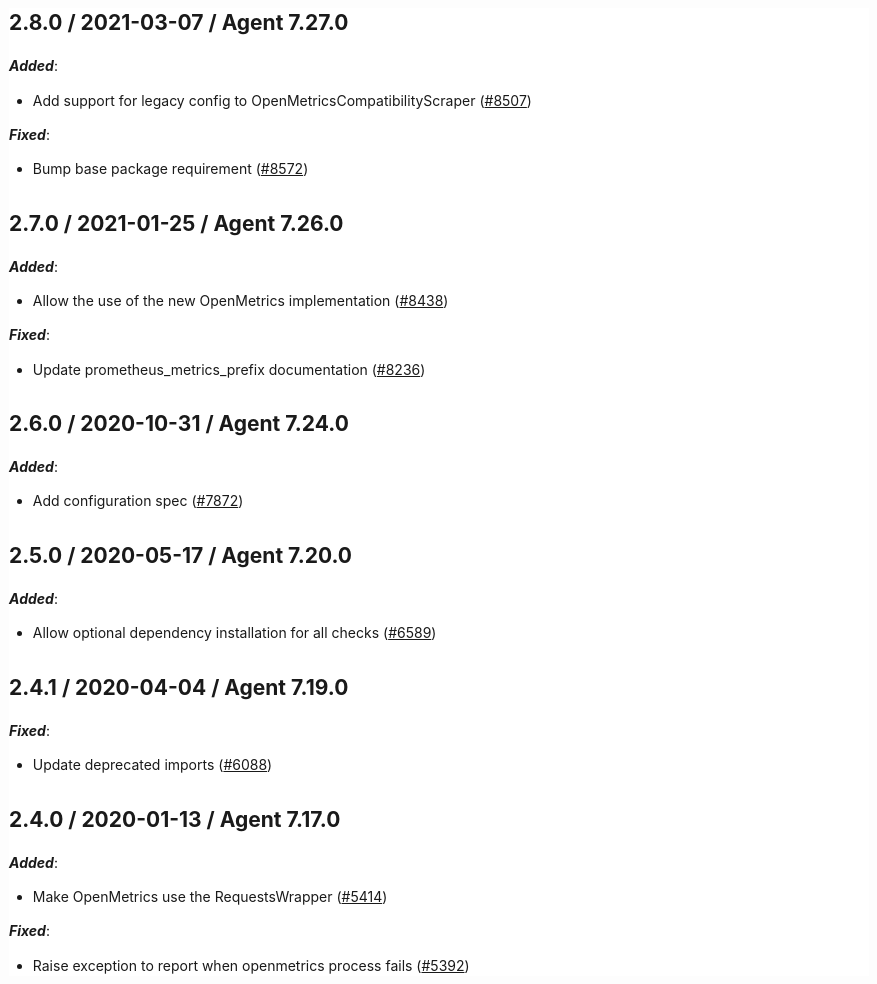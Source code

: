 ## 2.8.0 / 2021-03-07 / Agent 7.27.0

***Added***:

* Add support for legacy config to OpenMetricsCompatibilityScraper ([#8507](https://github.com/KhulnaSoft/integrations-core/pull/8507))

***Fixed***:

* Bump base package requirement ([#8572](https://github.com/KhulnaSoft/integrations-core/pull/8572))

## 2.7.0 / 2021-01-25 / Agent 7.26.0

***Added***:

* Allow the use of the new OpenMetrics implementation ([#8438](https://github.com/KhulnaSoft/integrations-core/pull/8438))

***Fixed***:

* Update prometheus_metrics_prefix documentation ([#8236](https://github.com/KhulnaSoft/integrations-core/pull/8236))

## 2.6.0 / 2020-10-31 / Agent 7.24.0

***Added***:

* Add configuration spec ([#7872](https://github.com/KhulnaSoft/integrations-core/pull/7872))

## 2.5.0 / 2020-05-17 / Agent 7.20.0

***Added***:

* Allow optional dependency installation for all checks ([#6589](https://github.com/KhulnaSoft/integrations-core/pull/6589))

## 2.4.1 / 2020-04-04 / Agent 7.19.0

***Fixed***:

* Update deprecated imports ([#6088](https://github.com/KhulnaSoft/integrations-core/pull/6088))

## 2.4.0 / 2020-01-13 / Agent 7.17.0

***Added***:

* Make OpenMetrics use the RequestsWrapper ([#5414](https://github.com/KhulnaSoft/integrations-core/pull/5414))

***Fixed***:

* Raise exception to report when openmetrics process fails ([#5392](https://github.com/KhulnaSoft/integrations-core/pull/5392))
